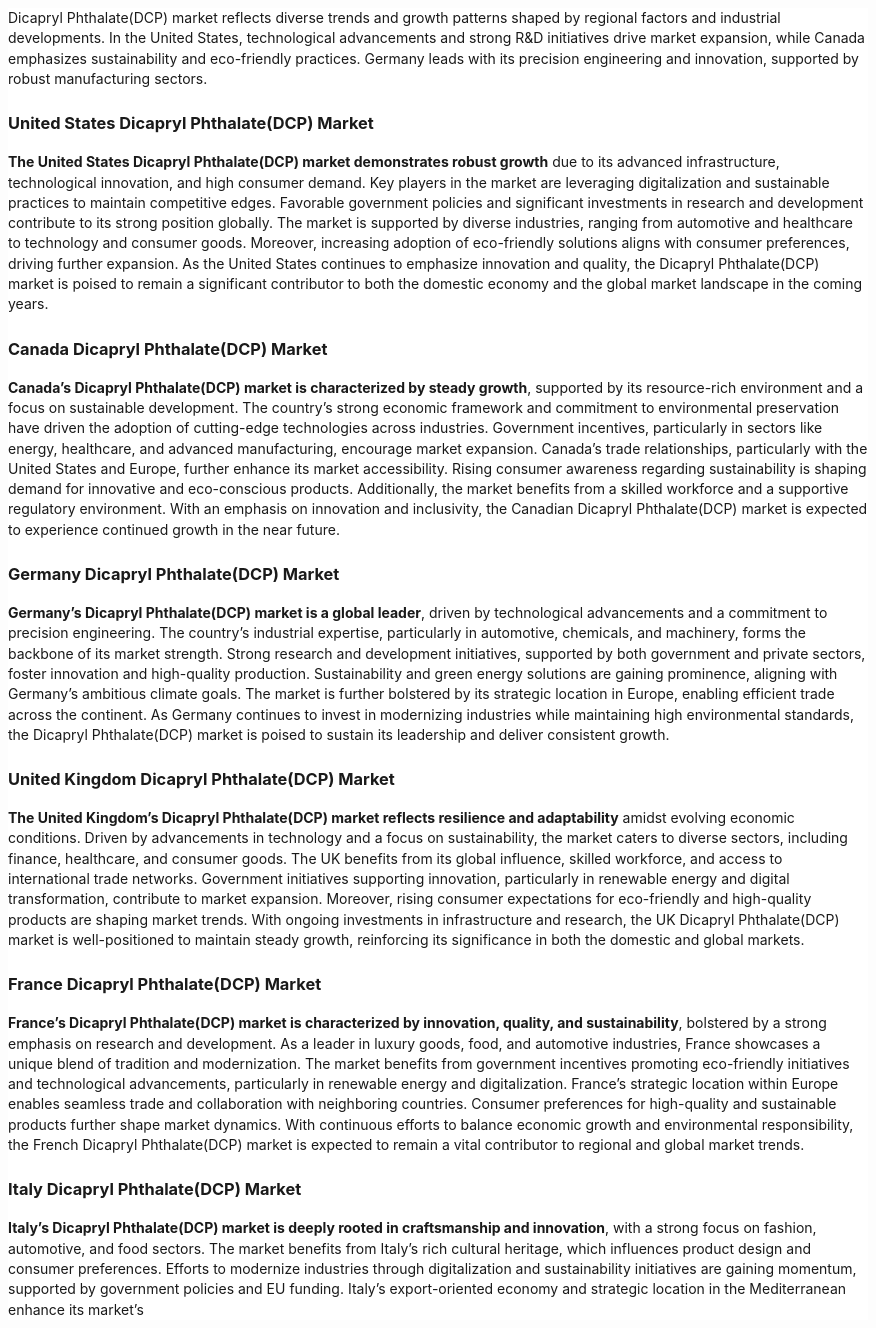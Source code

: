 Dicapryl Phthalate(DCP) market reflects diverse trends and growth patterns shaped by regional factors and industrial developments. In the United States, technological advancements and strong R&amp;D initiatives drive market expansion, while Canada emphasizes sustainability and eco-friendly practices. Germany leads with its precision engineering and innovation, supported by robust manufacturing sectors.</span></em></p></blockquote><h3><strong>United States Dicapryl Phthalate(DCP) Market</strong></h3><p><strong>The United States Dicapryl Phthalate(DCP) market demonstrates robust growth</strong> due to its advanced infrastructure, technological innovation, and high consumer demand. Key players in the market are leveraging digitalization and sustainable practices to maintain competitive edges. Favorable government policies and significant investments in research and development contribute to its strong position globally. The market is supported by diverse industries, ranging from automotive and healthcare to technology and consumer goods. Moreover, increasing adoption of eco-friendly solutions aligns with consumer preferences, driving further expansion. As the United States continues to emphasize innovation and quality, the Dicapryl Phthalate(DCP) market is poised to remain a significant contributor to both the domestic economy and the global market landscape in the coming years.</p><h3><strong>Canada Dicapryl Phthalate(DCP) Market</strong></h3><p><strong>Canada&rsquo;s Dicapryl Phthalate(DCP) market is characterized by steady growth</strong>, supported by its resource-rich environment and a focus on sustainable development. The country&rsquo;s strong economic framework and commitment to environmental preservation have driven the adoption of cutting-edge technologies across industries. Government incentives, particularly in sectors like energy, healthcare, and advanced manufacturing, encourage market expansion. Canada&rsquo;s trade relationships, particularly with the United States and Europe, further enhance its market accessibility. Rising consumer awareness regarding sustainability is shaping demand for innovative and eco-conscious products. Additionally, the market benefits from a skilled workforce and a supportive regulatory environment. With an emphasis on innovation and inclusivity, the Canadian Dicapryl Phthalate(DCP) market is expected to experience continued growth in the near future.</p><h3><strong>Germany Dicapryl Phthalate(DCP) Market</strong></h3><p><strong>Germany&rsquo;s Dicapryl Phthalate(DCP) market is a global leader</strong>, driven by technological advancements and a commitment to precision engineering. The country&rsquo;s industrial expertise, particularly in automotive, chemicals, and machinery, forms the backbone of its market strength. Strong research and development initiatives, supported by both government and private sectors, foster innovation and high-quality production. Sustainability and green energy solutions are gaining prominence, aligning with Germany&rsquo;s ambitious climate goals. The market is further bolstered by its strategic location in Europe, enabling efficient trade across the continent. As Germany continues to invest in modernizing industries while maintaining high environmental standards, the Dicapryl Phthalate(DCP) market is poised to sustain its leadership and deliver consistent growth.</p><h3><strong>United Kingdom Dicapryl Phthalate(DCP) Market</strong></h3><p><strong>The United Kingdom&rsquo;s Dicapryl Phthalate(DCP) market reflects resilience and adaptability</strong> amidst evolving economic conditions. Driven by advancements in technology and a focus on sustainability, the market caters to diverse sectors, including finance, healthcare, and consumer goods. The UK benefits from its global influence, skilled workforce, and access to international trade networks. Government initiatives supporting innovation, particularly in renewable energy and digital transformation, contribute to market expansion. Moreover, rising consumer expectations for eco-friendly and high-quality products are shaping market trends. With ongoing investments in infrastructure and research, the UK Dicapryl Phthalate(DCP) market is well-positioned to maintain steady growth, reinforcing its significance in both the domestic and global markets.</p><h3><strong>France Dicapryl Phthalate(DCP) Market</strong></h3><p><strong>France&rsquo;s Dicapryl Phthalate(DCP) market is characterized by innovation, quality, and sustainability</strong>, bolstered by a strong emphasis on research and development. As a leader in luxury goods, food, and automotive industries, France showcases a unique blend of tradition and modernization. The market benefits from government incentives promoting eco-friendly initiatives and technological advancements, particularly in renewable energy and digitalization. France&rsquo;s strategic location within Europe enables seamless trade and collaboration with neighboring countries. Consumer preferences for high-quality and sustainable products further shape market dynamics. With continuous efforts to balance economic growth and environmental responsibility, the French Dicapryl Phthalate(DCP) market is expected to remain a vital contributor to regional and global market trends.</p><h3><strong>Italy Dicapryl Phthalate(DCP) Market</strong></h3><p><strong>Italy&rsquo;s Dicapryl Phthalate(DCP) market is deeply rooted in craftsmanship and innovation</strong>, with a strong focus on fashion, automotive, and food sectors. The market benefits from Italy&rsquo;s rich cultural heritage, which influences product design and consumer preferences. Efforts to modernize industries through digitalization and sustainability initiatives are gaining momentum, supported by government policies and EU funding. Italy&rsquo;s export-oriented economy and strategic location in the Mediterranean enhance its market&rsquo;s